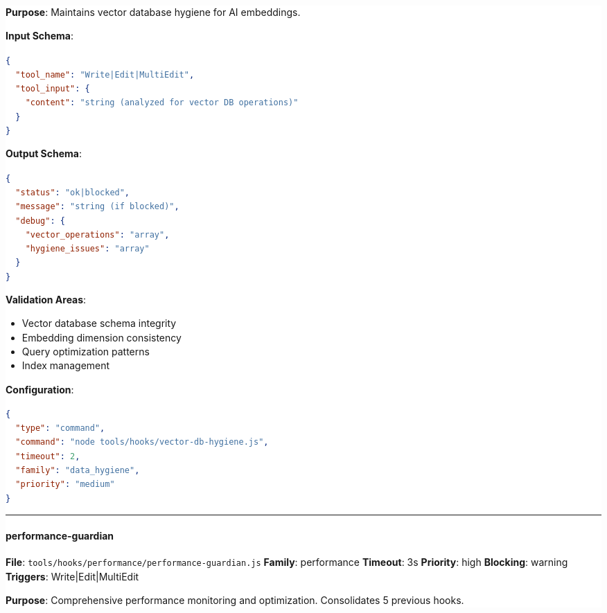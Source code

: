 **Purpose**: Maintains vector database hygiene for AI embeddings.

**Input Schema**:

```json
{
  "tool_name": "Write|Edit|MultiEdit",
  "tool_input": {
    "content": "string (analyzed for vector DB operations)"
  }
}
```

**Output Schema**:

```json
{
  "status": "ok|blocked",
  "message": "string (if blocked)",
  "debug": {
    "vector_operations": "array",
    "hygiene_issues": "array"
  }
}
```

**Validation Areas**:

- Vector database schema integrity
- Embedding dimension consistency
- Query optimization patterns
- Index management

**Configuration**:

```json
{
  "type": "command",
  "command": "node tools/hooks/vector-db-hygiene.js",
  "timeout": 2,
  "family": "data_hygiene",
  "priority": "medium"
}
```

---

#### performance-guardian

**File**: `tools/hooks/performance/performance-guardian.js`
**Family**: performance
**Timeout**: 3s
**Priority**: high
**Blocking**: warning
**Triggers**: Write|Edit|MultiEdit

**Purpose**: Comprehensive performance monitoring and optimization. Consolidates 5 previous hooks.
